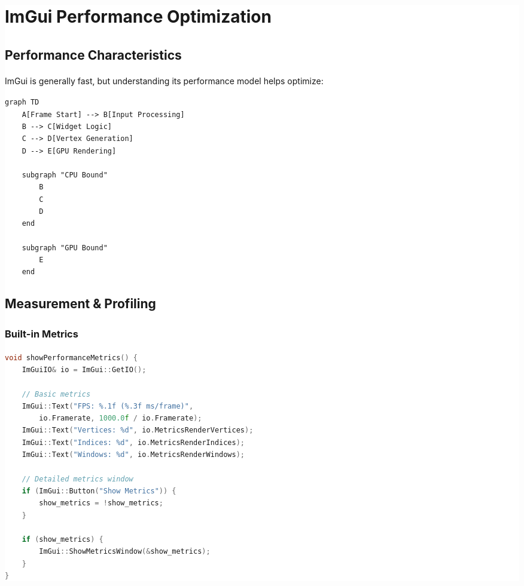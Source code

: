 # ImGui Performance Optimization

## Performance Characteristics

ImGui is generally fast, but understanding its performance model helps optimize:

```mermaid
graph TD
    A[Frame Start] --> B[Input Processing]
    B --> C[Widget Logic]
    C --> D[Vertex Generation]
    D --> E[GPU Rendering]
    
    subgraph "CPU Bound"
        B
        C
        D
    end
    
    subgraph "GPU Bound"
        E
    end
```

## Measurement & Profiling

### Built-in Metrics

```cpp
void showPerformanceMetrics() {
    ImGuiIO& io = ImGui::GetIO();
    
    // Basic metrics
    ImGui::Text("FPS: %.1f (%.3f ms/frame)", 
        io.Framerate, 1000.0f / io.Framerate);
    ImGui::Text("Vertices: %d", io.MetricsRenderVertices);
    ImGui::Text("Indices: %d", io.MetricsRenderIndices);
    ImGui::Text("Windows: %d", io.MetricsRenderWindows);
    
    // Detailed metrics window
    if (ImGui::Button("Show Metrics")) {
        show_metrics = !show_metrics;
    }
    
    if (show_metrics) {
        ImGui::ShowMetricsWindow(&show_metrics);
    }
}
```
